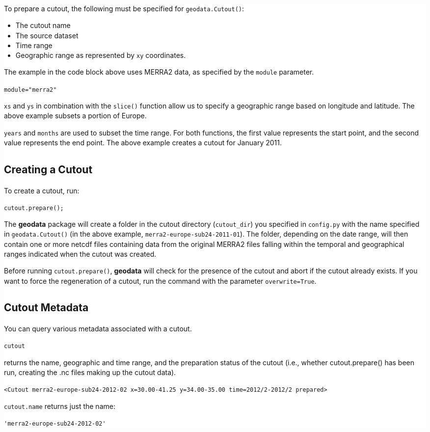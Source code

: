 To prepare a cutout, the following must be specified for `geodata.Cutout()`:

* The cutout name
* The source dataset
* Time range
* Geographic range as represented by `xy` coordinates.

The example in the code block above uses MERRA2 data, as specified by the `module` parameter.

```
module="merra2"
```

`xs` and `ys` in combination with the `slice()` function allow us to specify a geographic range based on longitude and latitude.  The above example subsets a portion of Europe.

`years` and `months` are used to subset the time range.  For both functions, the first value represents the start point, and the second value represents the end point.  The above example creates a cutout for January 2011.



## Creating a Cutout

To create a cutout, run:
```
cutout.prepare();
```
The **geodata** package will create a folder in the cutout directory (`cutout_dir`) you specified in `config.py` with the name specified in `geodata.Cutout()` (in the above example, `merra2-europe-sub24-2011-01`).  The folder, depending on the date range, will then contain one or more netcdf files containing data from the original MERRA2 files falling within the temporal and geographical ranges indicated when the cutout was created.

Before running `cutout.prepare()`, **geodata** will check for the presence of the cutout and abort if the cutout already exists.  If you want to force the regeneration of a cutout, run the command with the parameter `overwrite=True`.


## Cutout Metadata

You can query various metadata associated with a cutout.

```
cutout
```
returns the name, geographic and time range, and the preparation status of the cutout (i.e., whether cutout.prepare() has been run, creating the .nc files making up the cutout data).

```
<Cutout merra2-europe-sub24-2012-02 x=30.00-41.25 y=34.00-35.00 time=2012/2-2012/2 prepared>
```

`cutout.name` returns just the name:

```
'merra2-europe-sub24-2012-02'
```
